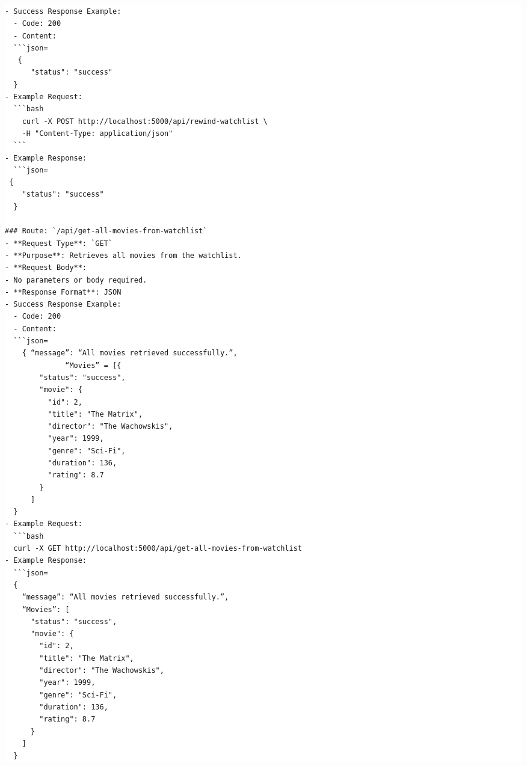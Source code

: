   ```json=
  - Success Response Example:
    - Code: 200
    - Content:
    ```json=
     {
        "status": "success"
    }
 - Example Request:
    ```bash
      curl -X POST http://localhost:5000/api/rewind-watchlist \
      -H "Content-Type: application/json"
    ```
 - Example Response:
    ```json=
   {
      "status": "success"
    }
    
### Route: `/api/get-all-movies-from-watchlist`
- **Request Type**: `GET`
- **Purpose**: Retrieves all movies from the watchlist.
- **Request Body**:
  - No parameters or body required.
- **Response Format**: JSON
  - Success Response Example:
    - Code: 200
    - Content:
    ```json=
      { “message”: “All movies retrieved successfully.”,
				“Movies” = [{
          "status": "success",
          "movie": {
            "id": 2,
            "title": "The Matrix",
            "director": "The Wachowskis",
            "year": 1999,
            "genre": "Sci-Fi",
            "duration": 136,
            "rating": 8.7
          }
        ]
    }
- Example Request:
	```bash
  	curl -X GET http://localhost:5000/api/get-all-movies-from-watchlist 
- Example Response:
    ```json=
    {
      “message”: “All movies retrieved successfully.”,
      “Movies”: [
        "status": "success",
        "movie": {
          "id": 2,
          "title": "The Matrix",
          "director": "The Wachowskis",
          "year": 1999,
          "genre": "Sci-Fi",
          "duration": 136,
          "rating": 8.7
        }
      ]
    }

  ```